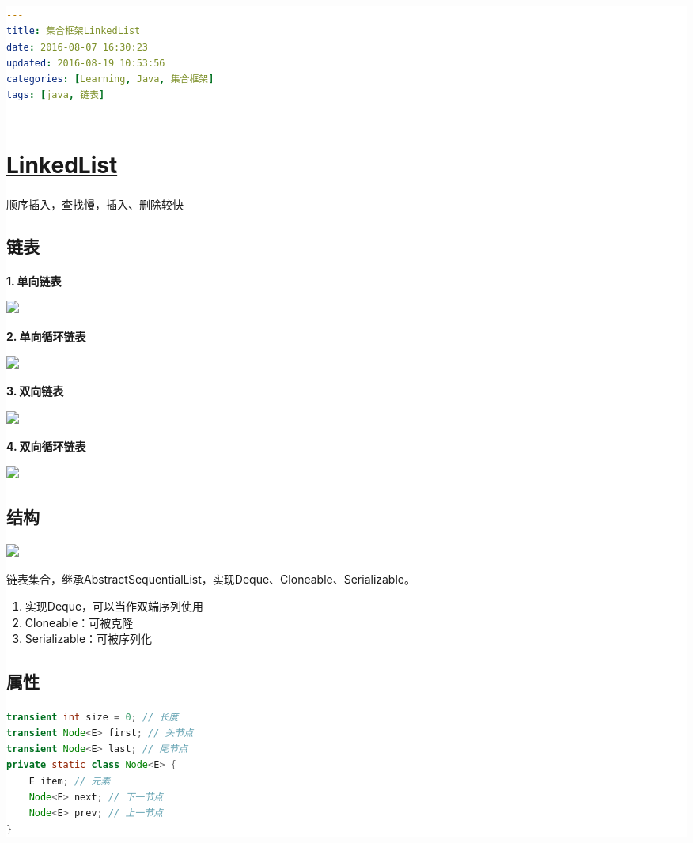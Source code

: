 ```yaml
---
title: 集合框架LinkedList
date: 2016-08-07 16:30:23
updated: 2016-08-19 10:53:56
categories: [Learning, Java, 集合框架]
tags: [java, 链表]
---
```


# [LinkedList](http://www.jianshu.com/p/681802a00cdf)

顺序插入，查找慢，插入、删除较快



## 链表

**1. 单向链表**

<img src="http://7xt0u5.com1.z0.glb.clouddn.com/e47cecdd-f281-4e84-9c32-cf44042c781e.png" width="300"/>

**2. 单向循环链表**

<img src="http://7xt0u5.com1.z0.glb.clouddn.com/fd2ce9a7-3296-471f-bab7-28daa4f707f5.png" width="300"/>

**3. 双向链表**

<img src="http://7xt0u5.com1.z0.glb.clouddn.com/70bd069d-41e0-43c4-bcd0-355d0974c2ff.png" width="450"/>

**4. 双向循环链表**

<img src="http://7xt0u5.com1.z0.glb.clouddn.com/b49600aa-6ed8-4783-b0bb-f565983a1756.png" width="300"/>

## 结构

<img src="http://7xt0u5.com1.z0.glb.clouddn.com/0590a5df-dac7-419a-a572-75222efb2a8c.png" width="400"/>

链表集合，继承AbstractSequentialList，实现Deque、Cloneable、Serializable。

1. 实现Deque，可以当作双端序列使用
2. Cloneable：可被克隆
3. Serializable：可被序列化

## 属性

```java
transient int size = 0; // 长度
transient Node<E> first; // 头节点
transient Node<E> last; // 尾节点
private static class Node<E> {
    E item; // 元素
    Node<E> next; // 下一节点
    Node<E> prev; // 上一节点
}
```
